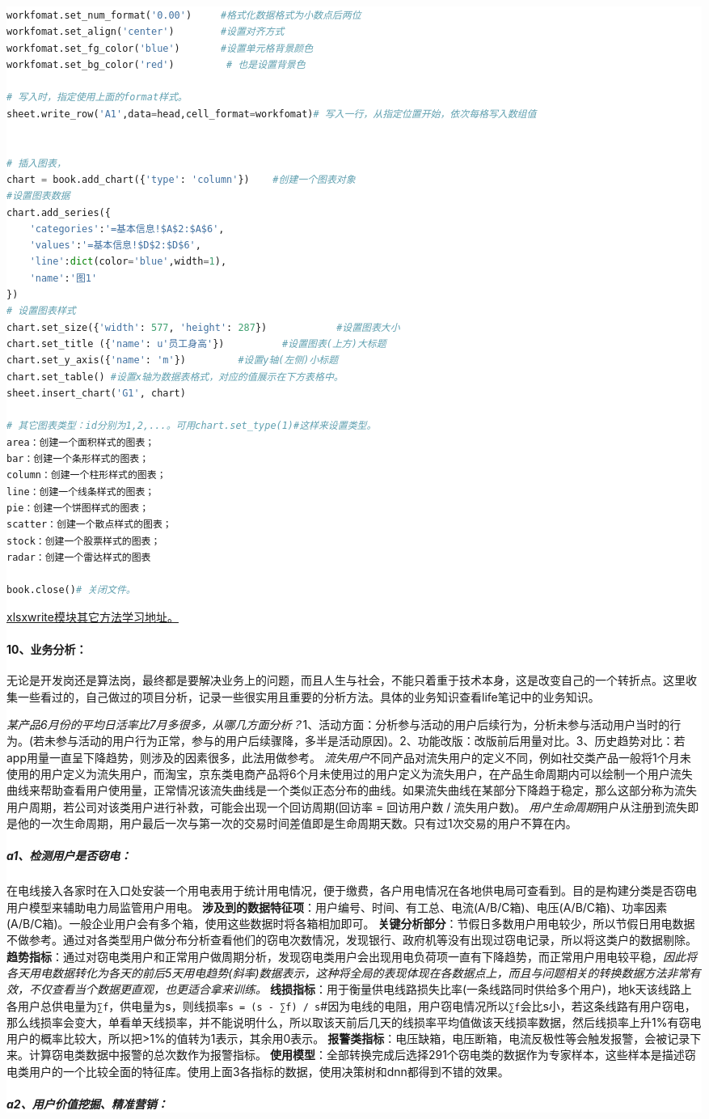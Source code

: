 ```python
workfomat.set_num_format('0.00')     #格式化数据格式为小数点后两位
workfomat.set_align('center')        #设置对齐方式
workfomat.set_fg_color('blue')       #设置单元格背景颜色
workfomat.set_bg_color('red')         # 也是设置背景色

# 写入时，指定使用上面的format样式。
sheet.write_row('A1',data=head,cell_format=workfomat)# 写入一行，从指定位置开始，依次每格写入数组值


# 插入图表，
chart = book.add_chart({'type': 'column'})    #创建一个图表对象
#设置图表数据
chart.add_series({
    'categories':'=基本信息!$A$2:$A$6',
    'values':'=基本信息!$D$2:$D$6',
    'line':dict(color='blue',width=1),
    'name':'图1'
})
# 设置图表样式
chart.set_size({'width': 577, 'height': 287})            #设置图表大小
chart.set_title ({'name': u'员工身高'})          #设置图表(上方)大标题
chart.set_y_axis({'name': 'm'})         #设置y轴(左侧)小标题
chart.set_table() #设置x轴为数据表格式，对应的值展示在下方表格中。
sheet.insert_chart('G1', chart)

# 其它图表类型：id分别为1,2,...。可用chart.set_type(1)#这样来设置类型。
area：创建一个面积样式的图表；
bar：创建一个条形样式的图表；
column：创建一个柱形样式的图表；
line：创建一个线条样式的图表；
pie：创建一个饼图样式的图表；
scatter：创建一个散点样式的图表；
stock：创建一个股票样式的图表；
radar：创建一个雷达样式的图表

book.close()# 关闭文件。

```

[xlsxwrite模块其它方法学习地址。](https://www.jianshu.com/p/9952293a4bb8)
#### 10、业务分析：
<div class="introduce">无论是开发岗还是算法岗，最终都是要解决业务上的问题，而且人生与社会，不能只着重于技术本身，这是改变自己的一个转折点。这里收集一些看过的，自己做过的项目分析，记录一些很实用且重要的分析方法。具体的业务知识查看life笔记中的业务知识。</div>

<i class="label1">某产品6月份的平均日活率比7月多很多，从哪几方面分析？</i>1、活动方面：分析参与活动的用户后续行为，分析未参与活动用户当时的行为。(若未参与活动的用户行为正常，参与的用户后续骤降，多半是活动原因)。2、功能改版：改版前后用量对比。3、历史趋势对比：若app用量一直呈下降趋势，则涉及的因素很多，此法用做参考。
<i class="label1">流失用户</i>不同产品对流失用户的定义不同，例如社交类产品一般将1个月未使用的用户定义为流失用户，而淘宝，京东类电商产品将6个月未使用过的用户定义为流失用户，在产品生命周期内可以绘制一个用户流失曲线来帮助查看用户使用量，正常情况该流失曲线是一个类似正态分布的曲线。如果流失曲线在某部分下降趋于稳定，那么这部分称为流失用户周期，若公司对该类用户进行补救，可能会出现一个回访周期(回访率 = 回访用户数 / 流失用户数)。
<i class="label2">用户生命周期</i>用户从注册到流失即是他的一次生命周期，用户最后一次与第一次的交易时间差值即是生命周期天数。只有过1次交易的用户不算在内。
##### a1、检测用户是否窃电：
在电线接入各家时在入口处安装一个用电表用于统计用电情况，便于缴费，各户用电情况在各地供电局可查看到。目的是构建分类是否窃电用户模型来辅助电力局监管用户用电。
**涉及到的数据特征项**：用户编号、时间、有工总、电流(A/B/C箱)、电压(A/B/C箱)、功率因素(A/B/C箱)。一般企业用户会有多个箱，使用这些数据时将各箱相加即可。
**关键分析部分**：节假日多数用户用电较少，所以节假日用电数据不做参考。通过对各类型用户做分布分析查看他们的窃电次数情况，发现银行、政府机等没有出现过窃电记录，所以将这类户的数据剔除。
**趋势指标**：通过对窃电类用户和正常用户做周期分析，发现窃电类用户会出现用电负荷项一直有下降趋势，而正常用户用电较平稳，<i class="green">因此将各天用电数据转化为各天的前后5天用电趋势(斜率)数据表示，这种将全局的表现体现在各数据点上，而且与问题相关的转换数据方法非常有效，不仅查看当个数据更直观，也更适合拿来训练。</i>
**线损指标**：用于衡量供电线路损失比率(一条线路同时供给多个用户)，地k天该线路上各用户总供电量为`∑f`，供电量为s，则线损率`s = (s - ∑f) / s`#因为电线的电阻，用户窃电情况所以`∑f`会比s小，若这条线路有用户窃电，那么线损率会变大，单看单天线损率，并不能说明什么，所以取该天前后几天的线损率平均值做该天线损率数据，然后线损率上升1%有窃电用户的概率比较大，所以把>1%的值转为1表示，其余用0表示。
**报警类指标**：电压缺箱，电压断箱，电流反极性等会触发报警，会被记录下来。计算窃电类数据中报警的总次数作为报警指标。
**使用模型**：全部转换完成后选择291个窃电类的数据作为专家样本，这些样本是描述窃电类用户的一个比较全面的特征库。使用上面3各指标的数据，使用决策树和dnn都得到不错的效果。
##### a2、用户价值挖掘、精准营销：